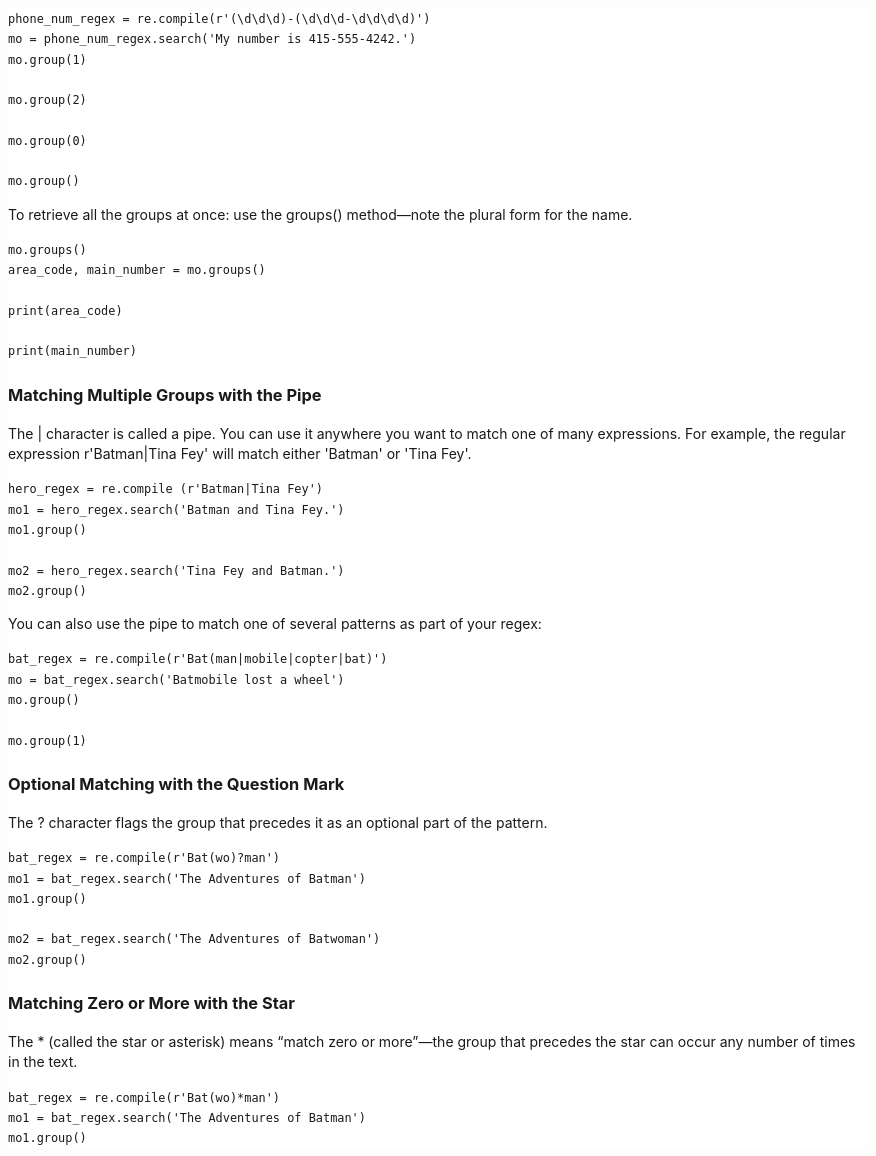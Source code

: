     phone_num_regex = re.compile(r'(\d\d\d)-(\d\d\d-\d\d\d\d)')
    mo = phone_num_regex.search('My number is 415-555-4242.')
    mo.group(1)

    mo.group(2)

    mo.group(0)

    mo.group()

To retrieve all the groups at once: use the groups() method—note the plural form for the name.

    mo.groups()
    area_code, main_number = mo.groups()

    print(area_code)

    print(main_number)

### Matching Multiple Groups with the Pipe

The | character is called a pipe. You can use it anywhere you want to match one of many expressions. For example, the regular expression r'Batman|Tina Fey' will match either 'Batman' or 'Tina Fey'.

    hero_regex = re.compile (r'Batman|Tina Fey')
    mo1 = hero_regex.search('Batman and Tina Fey.')
    mo1.group()

    mo2 = hero_regex.search('Tina Fey and Batman.')
    mo2.group()

You can also use the pipe to match one of several patterns as part of your regex:

    bat_regex = re.compile(r'Bat(man|mobile|copter|bat)')
    mo = bat_regex.search('Batmobile lost a wheel')
    mo.group()

    mo.group(1)

### Optional Matching with the Question Mark

The ? character flags the group that precedes it as an optional part of the pattern.

    bat_regex = re.compile(r'Bat(wo)?man')
    mo1 = bat_regex.search('The Adventures of Batman')
    mo1.group()

    mo2 = bat_regex.search('The Adventures of Batwoman')
    mo2.group()

### Matching Zero or More with the Star

The \* (called the star or asterisk) means “match zero or more”—the group that precedes the star can occur any number of times in the text.

    bat_regex = re.compile(r'Bat(wo)*man')
    mo1 = bat_regex.search('The Adventures of Batman')
    mo1.group()
